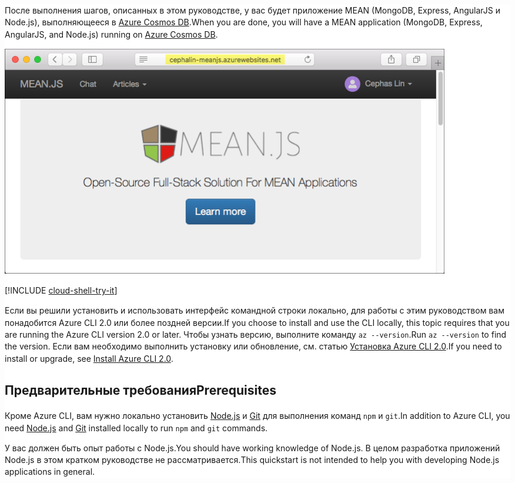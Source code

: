 <span data-ttu-id="2db42-109">После выполнения шагов, описанных в этом руководстве, у вас будет приложение MEAN (MongoDB, Express, AngularJS и Node.js), выполняющееся в [Azure Cosmos DB](https://azure.microsoft.com/services/cosmos-db/).</span><span class="sxs-lookup"><span data-stu-id="2db42-109">When you are done, you will have a MEAN application (MongoDB, Express, AngularJS, and Node.js) running on [Azure Cosmos DB](https://azure.microsoft.com/services/cosmos-db/).</span></span> 

![Приложение MEAN.js, которое запущено в службе приложений Azure](./media/create-mongodb-nodejs/meanjs-in-azure.png)


[!INCLUDE [cloud-shell-try-it](../../includes/cloud-shell-try-it.md)]

<span data-ttu-id="2db42-111">Если вы решили установить и использовать интерфейс командной строки локально, для работы с этим руководством вам понадобится Azure CLI 2.0 или более поздней версии.</span><span class="sxs-lookup"><span data-stu-id="2db42-111">If you choose to install and use the CLI locally, this topic requires that you are running the Azure CLI version 2.0 or later.</span></span> <span data-ttu-id="2db42-112">Чтобы узнать версию, выполните команду `az --version`.</span><span class="sxs-lookup"><span data-stu-id="2db42-112">Run `az --version` to find the version.</span></span> <span data-ttu-id="2db42-113">Если вам необходимо выполнить установку или обновление, см. статью [Установка Azure CLI 2.0]( /cli/azure/install-azure-cli).</span><span class="sxs-lookup"><span data-stu-id="2db42-113">If you need to install or upgrade, see [Install Azure CLI 2.0]( /cli/azure/install-azure-cli).</span></span> 

## <a name="prerequisites"></a><span data-ttu-id="2db42-114">Предварительные требования</span><span class="sxs-lookup"><span data-stu-id="2db42-114">Prerequisites</span></span> 
<span data-ttu-id="2db42-115">Кроме Azure CLI, вам нужно локально установить [Node.js](https://nodejs.org/) и [Git](http://www.git-scm.com/downloads) для выполнения команд `npm` и `git`.</span><span class="sxs-lookup"><span data-stu-id="2db42-115">In addition to Azure CLI, you need [Node.js](https://nodejs.org/) and [Git](http://www.git-scm.com/downloads) installed locally to run `npm` and `git` commands.</span></span>

<span data-ttu-id="2db42-116">У вас должен быть опыт работы с Node.js.</span><span class="sxs-lookup"><span data-stu-id="2db42-116">You should have working knowledge of Node.js.</span></span> <span data-ttu-id="2db42-117">В целом разработка приложений Node.js в этом кратком руководстве не рассматривается.</span><span class="sxs-lookup"><span data-stu-id="2db42-117">This quickstart is not intended to help you with developing Node.js applications in general.</span></span>
